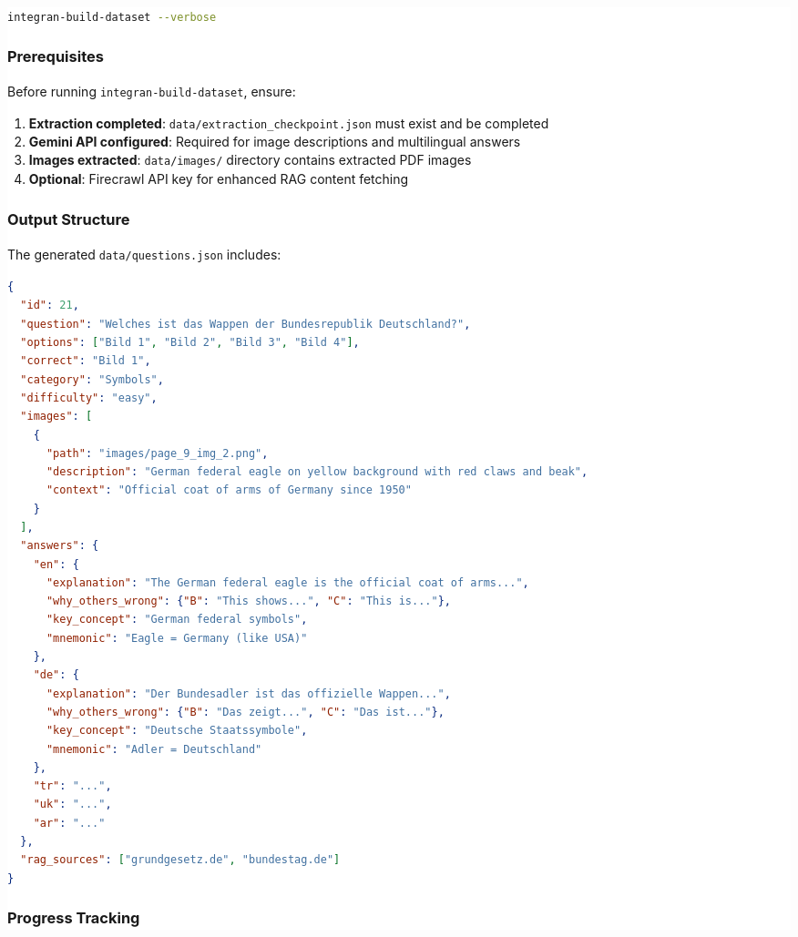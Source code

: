 ```bash
integran-build-dataset --verbose
```

### Prerequisites

Before running `integran-build-dataset`, ensure:

1. **Extraction completed**: `data/extraction_checkpoint.json` must exist and be completed
2. **Gemini API configured**: Required for image descriptions and multilingual answers
3. **Images extracted**: `data/images/` directory contains extracted PDF images
4. **Optional**: Firecrawl API key for enhanced RAG content fetching

### Output Structure

The generated `data/questions.json` includes:

```json
{
  "id": 21,
  "question": "Welches ist das Wappen der Bundesrepublik Deutschland?",
  "options": ["Bild 1", "Bild 2", "Bild 3", "Bild 4"],
  "correct": "Bild 1",
  "category": "Symbols",
  "difficulty": "easy",
  "images": [
    {
      "path": "images/page_9_img_2.png",
      "description": "German federal eagle on yellow background with red claws and beak",
      "context": "Official coat of arms of Germany since 1950"
    }
  ],
  "answers": {
    "en": {
      "explanation": "The German federal eagle is the official coat of arms...",
      "why_others_wrong": {"B": "This shows...", "C": "This is..."},
      "key_concept": "German federal symbols",
      "mnemonic": "Eagle = Germany (like USA)"
    },
    "de": {
      "explanation": "Der Bundesadler ist das offizielle Wappen...",
      "why_others_wrong": {"B": "Das zeigt...", "C": "Das ist..."},
      "key_concept": "Deutsche Staatssymbole",
      "mnemonic": "Adler = Deutschland"
    },
    "tr": "...",
    "uk": "...",
    "ar": "..."
  },
  "rag_sources": ["grundgesetz.de", "bundestag.de"]
}
```

### Progress Tracking

